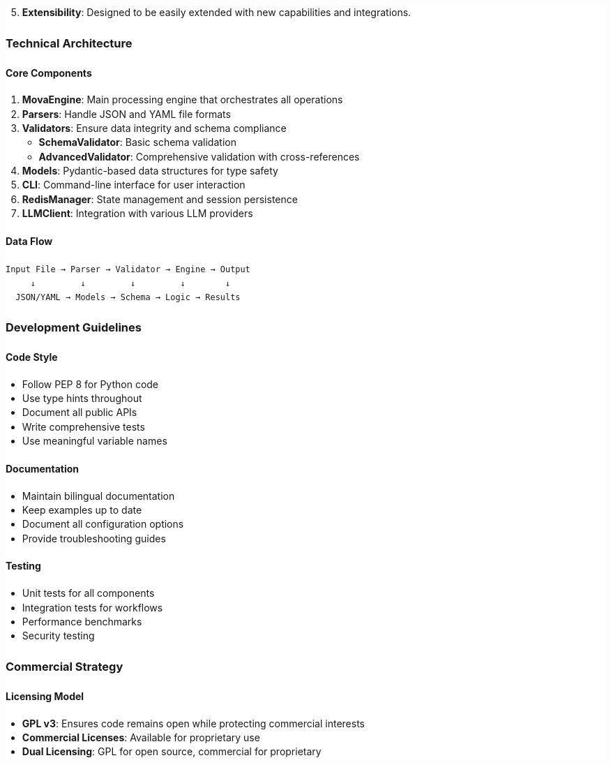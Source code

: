 5. **Extensibility**: Designed to be easily extended with new capabilities and integrations.

### Technical Architecture

#### Core Components

1. **MovaEngine**: Main processing engine that orchestrates all operations
2. **Parsers**: Handle JSON and YAML file formats
3. **Validators**: Ensure data integrity and schema compliance
   - **SchemaValidator**: Basic schema validation
   - **AdvancedValidator**: Comprehensive validation with cross-references
4. **Models**: Pydantic-based data structures for type safety
5. **CLI**: Command-line interface for user interaction
6. **RedisManager**: State management and session persistence
7. **LLMClient**: Integration with various LLM providers

#### Data Flow

```
Input File → Parser → Validator → Engine → Output
     ↓         ↓         ↓         ↓        ↓
  JSON/YAML → Models → Schema → Logic → Results
```

### Development Guidelines

#### Code Style
- Follow PEP 8 for Python code
- Use type hints throughout
- Document all public APIs
- Write comprehensive tests
- Use meaningful variable names

#### Documentation
- Maintain bilingual documentation
- Keep examples up to date
- Document all configuration options
- Provide troubleshooting guides

#### Testing
- Unit tests for all components
- Integration tests for workflows
- Performance benchmarks
- Security testing

### Commercial Strategy

#### Licensing Model
- **GPL v3**: Ensures code remains open while protecting commercial interests
- **Commercial Licenses**: Available for proprietary use
- **Dual Licensing**: GPL for open source, commercial for proprietary
